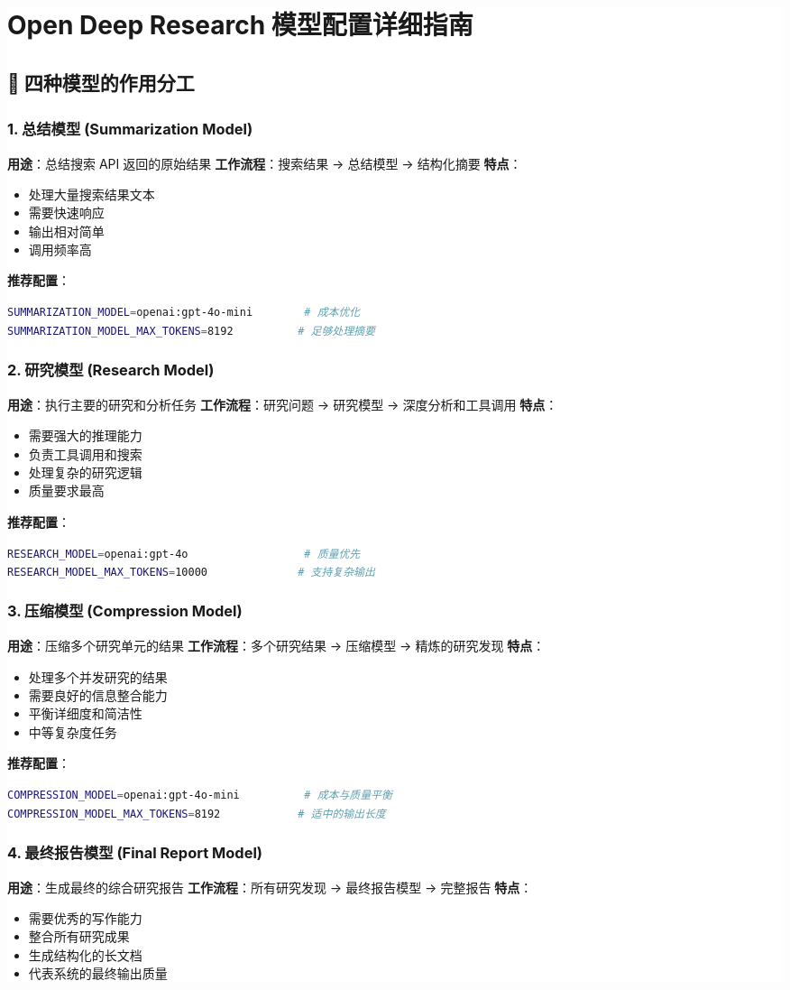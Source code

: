 # Open Deep Research 模型配置详细指南

## 🎯 四种模型的作用分工

### 1. 总结模型 (Summarization Model)
**用途**：总结搜索 API 返回的原始结果
**工作流程**：搜索结果 → 总结模型 → 结构化摘要
**特点**：
- 处理大量搜索结果文本
- 需要快速响应
- 输出相对简单
- 调用频率高

**推荐配置**：
```bash
SUMMARIZATION_MODEL=openai:gpt-4o-mini        # 成本优化
SUMMARIZATION_MODEL_MAX_TOKENS=8192          # 足够处理摘要
```

### 2. 研究模型 (Research Model)
**用途**：执行主要的研究和分析任务
**工作流程**：研究问题 → 研究模型 → 深度分析和工具调用
**特点**：
- 需要强大的推理能力
- 负责工具调用和搜索
- 处理复杂的研究逻辑
- 质量要求最高

**推荐配置**：
```bash
RESEARCH_MODEL=openai:gpt-4o                  # 质量优先
RESEARCH_MODEL_MAX_TOKENS=10000              # 支持复杂输出
```

### 3. 压缩模型 (Compression Model)
**用途**：压缩多个研究单元的结果
**工作流程**：多个研究结果 → 压缩模型 → 精炼的研究发现
**特点**：
- 处理多个并发研究的结果
- 需要良好的信息整合能力
- 平衡详细度和简洁性
- 中等复杂度任务

**推荐配置**：
```bash
COMPRESSION_MODEL=openai:gpt-4o-mini          # 成本与质量平衡
COMPRESSION_MODEL_MAX_TOKENS=8192            # 适中的输出长度
```

### 4. 最终报告模型 (Final Report Model)
**用途**：生成最终的综合研究报告
**工作流程**：所有研究发现 → 最终报告模型 → 完整报告
**特点**：
- 需要优秀的写作能力
- 整合所有研究成果
- 生成结构化的长文档
- 代表系统的最终输出质量
